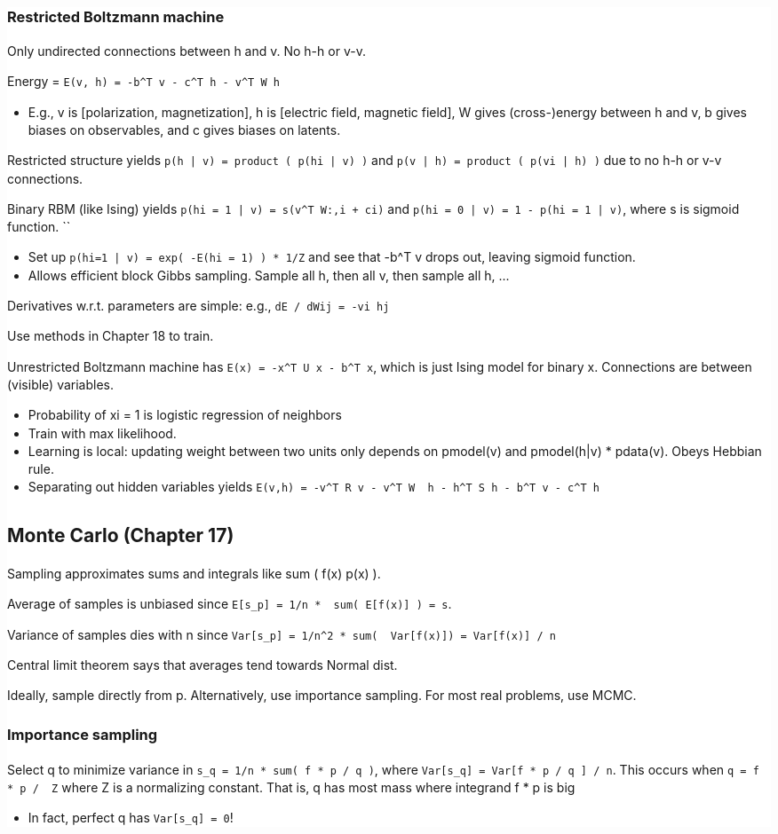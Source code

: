### Restricted Boltzmann machine

Only undirected connections between h and v. No h-h or v-v.

Energy = `E(v, h) = -b^T v - c^T h - v^T W h`
  * E.g., v is [polarization, magnetization], h is [electric field, 
  magnetic field], W gives (cross-)energy between h and v, b gives 
  biases on observables, and c gives biases on latents.

Restricted structure yields `p(h | v) = product ( p(hi | v) )` and 
`p(v | h) = product ( p(vi | h) )` due to no h-h or v-v connections.

Binary RBM (like Ising) yields `p(hi = 1 | v) = s(v^T W:,i + ci)` 
and `p(hi = 0 | v) = 1 - p(hi = 1 | v)`, where s is sigmoid function. ``
  * Set up `p(hi=1 | v) = exp( -E(hi = 1) ) * 1/Z` and see that 
  -b^T v drops out, leaving sigmoid function.
  * Allows efficient block Gibbs sampling. Sample all h, then all v, 
  then sample all h, ...

Derivatives w.r.t. parameters are simple: e.g., `dE / dWij = -vi hj`

Use methods in Chapter 18 to train.

Unrestricted Boltzmann machine has `E(x) = -x^T U x - b^T x`, which 
is just Ising model for binary x. Connections are between (visible) 
variables.
  * Probability of xi = 1 is logistic regression of neighbors 
  * Train with max likelihood. 
  * Learning is local: updating weight between two units only 
  depends on pmodel(v) and pmodel(h|v) * pdata(v). Obeys Hebbian rule.
  * Separating out hidden variables yields `E(v,h) = -v^T R v - v^T W 
  h - h^T S h - b^T v - c^T h`

## Monte Carlo (Chapter 17)

Sampling approximates sums and integrals like sum ( f(x) p(x) ). 

Average of samples is unbiased since `E[s_p] = 1/n * 
sum( E[f(x)] ) = s`.

Variance of samples dies with n since `Var[s_p] = 1/n^2 * sum( 
Var[f(x)]) = Var[f(x)] / n`

Central limit theorem says that averages tend towards Normal dist.

Ideally, sample directly from p. Alternatively, use importance 
sampling. For most real problems, use MCMC.

### Importance sampling

Select q to minimize variance in `s_q = 1/n * sum( f * p / q )`, 
where `Var[s_q] = Var[f * p / q ] / n`. This occurs when `q = f * p / 
Z` where Z is a normalizing constant. That is, q has most mass where 
integrand f * p is big
  * In fact, perfect q has `Var[s_q] = 0`!
